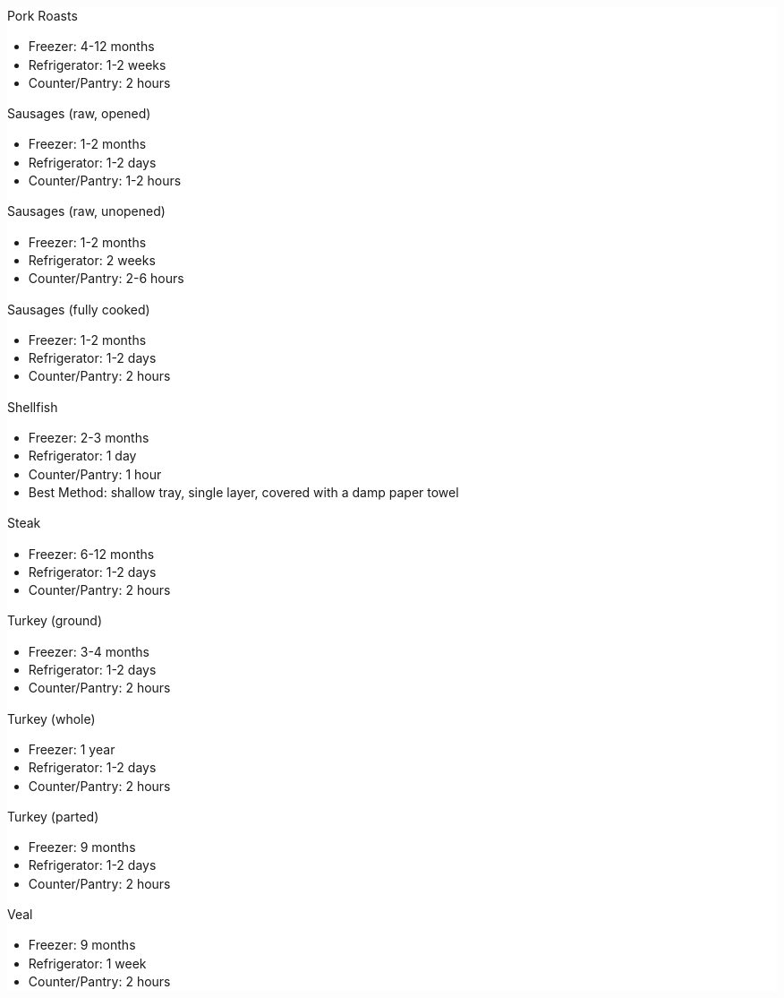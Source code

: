 Pork Roasts

- Freezer: 4-12 months
- Refrigerator: 1-2 weeks
- Counter/Pantry: 2 hours

Sausages (raw, opened)

- Freezer: 1-2 months
- Refrigerator: 1-2 days
- Counter/Pantry: 1-2 hours

Sausages (raw, unopened)

- Freezer: 1-2 months
- Refrigerator: 2 weeks
- Counter/Pantry: 2-6 hours

Sausages (fully cooked)

- Freezer: 1-2 months
- Refrigerator: 1-2 days
- Counter/Pantry: 2 hours

Shellfish

- Freezer: 2-3 months
- Refrigerator: 1 day
- Counter/Pantry: 1 hour
- Best Method: shallow tray, single layer, covered with a damp paper towel

Steak

- Freezer: 6-12 months
- Refrigerator: 1-2 days
- Counter/Pantry: 2 hours

Turkey (ground)

- Freezer: 3-4 months
- Refrigerator: 1-2 days
- Counter/Pantry: 2 hours

Turkey (whole)

- Freezer: 1 year
- Refrigerator: 1-2 days
- Counter/Pantry: 2 hours

Turkey (parted)

- Freezer: 9 months
- Refrigerator: 1-2 days
- Counter/Pantry: 2 hours

Veal

- Freezer: 9 months
- Refrigerator: 1 week
- Counter/Pantry: 2 hours
